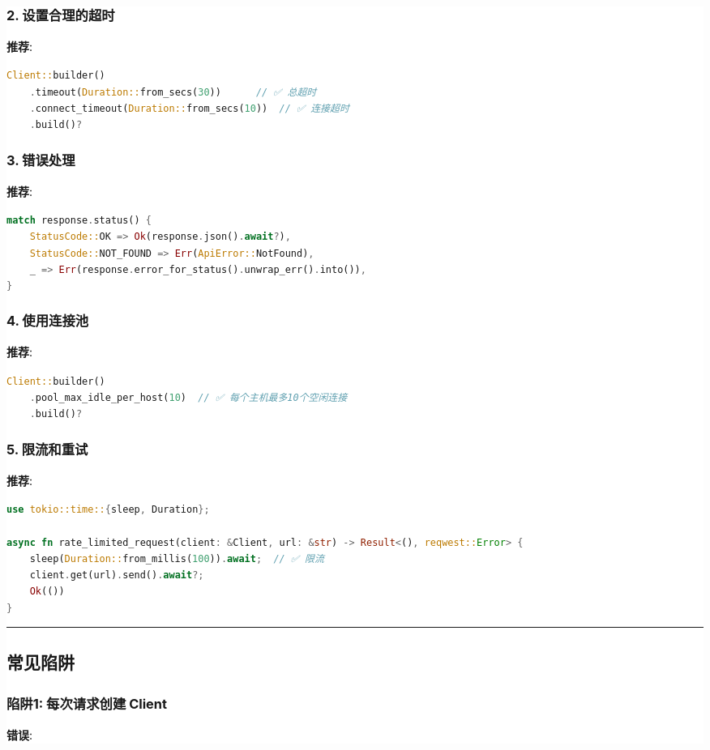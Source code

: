 ### 2. 设置合理的超时

**推荐**:

```rust
Client::builder()
    .timeout(Duration::from_secs(30))      // ✅ 总超时
    .connect_timeout(Duration::from_secs(10))  // ✅ 连接超时
    .build()?
```

### 3. 错误处理

**推荐**:

```rust
match response.status() {
    StatusCode::OK => Ok(response.json().await?),
    StatusCode::NOT_FOUND => Err(ApiError::NotFound),
    _ => Err(response.error_for_status().unwrap_err().into()),
}
```

### 4. 使用连接池

**推荐**:

```rust
Client::builder()
    .pool_max_idle_per_host(10)  // ✅ 每个主机最多10个空闲连接
    .build()?
```

### 5. 限流和重试

**推荐**:

```rust
use tokio::time::{sleep, Duration};

async fn rate_limited_request(client: &Client, url: &str) -> Result<(), reqwest::Error> {
    sleep(Duration::from_millis(100)).await;  // ✅ 限流
    client.get(url).send().await?;
    Ok(())
}
```

---

## 常见陷阱

### 陷阱1: 每次请求创建 Client

**错误**:
